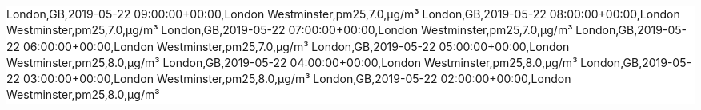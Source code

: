 London,GB,2019-05-22 09:00:00+00:00,London Westminster,pm25,7.0,µg/m³
London,GB,2019-05-22 08:00:00+00:00,London Westminster,pm25,7.0,µg/m³
London,GB,2019-05-22 07:00:00+00:00,London Westminster,pm25,7.0,µg/m³
London,GB,2019-05-22 06:00:00+00:00,London Westminster,pm25,7.0,µg/m³
London,GB,2019-05-22 05:00:00+00:00,London Westminster,pm25,8.0,µg/m³
London,GB,2019-05-22 04:00:00+00:00,London Westminster,pm25,8.0,µg/m³
London,GB,2019-05-22 03:00:00+00:00,London Westminster,pm25,8.0,µg/m³
London,GB,2019-05-22 02:00:00+00:00,London Westminster,pm25,8.0,µg/m³
